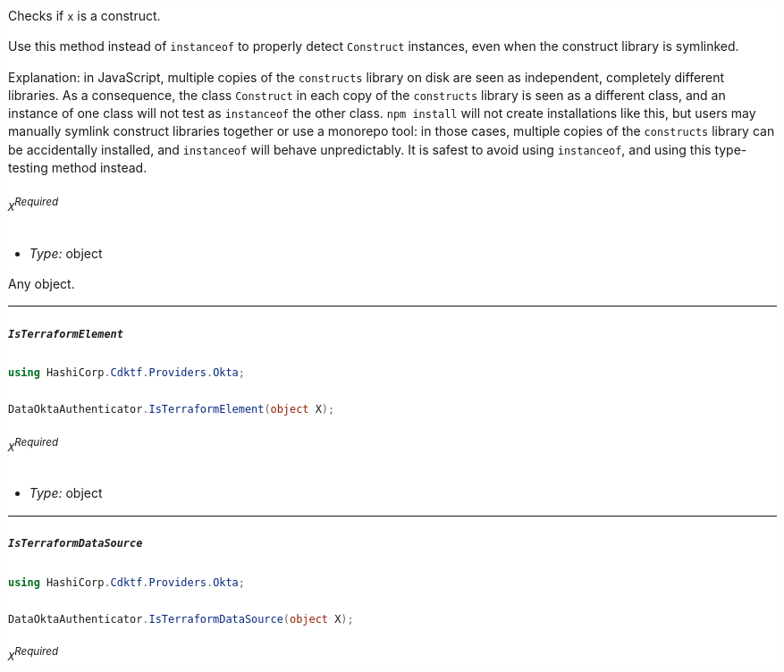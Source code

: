 Checks if `x` is a construct.

Use this method instead of `instanceof` to properly detect `Construct`
instances, even when the construct library is symlinked.

Explanation: in JavaScript, multiple copies of the `constructs` library on
disk are seen as independent, completely different libraries. As a
consequence, the class `Construct` in each copy of the `constructs` library
is seen as a different class, and an instance of one class will not test as
`instanceof` the other class. `npm install` will not create installations
like this, but users may manually symlink construct libraries together or
use a monorepo tool: in those cases, multiple copies of the `constructs`
library can be accidentally installed, and `instanceof` will behave
unpredictably. It is safest to avoid using `instanceof`, and using
this type-testing method instead.

###### `X`<sup>Required</sup> <a name="X" id="@cdktf/provider-okta.dataOktaAuthenticator.DataOktaAuthenticator.isConstruct.parameter.x"></a>

- *Type:* object

Any object.

---

##### `IsTerraformElement` <a name="IsTerraformElement" id="@cdktf/provider-okta.dataOktaAuthenticator.DataOktaAuthenticator.isTerraformElement"></a>

```csharp
using HashiCorp.Cdktf.Providers.Okta;

DataOktaAuthenticator.IsTerraformElement(object X);
```

###### `X`<sup>Required</sup> <a name="X" id="@cdktf/provider-okta.dataOktaAuthenticator.DataOktaAuthenticator.isTerraformElement.parameter.x"></a>

- *Type:* object

---

##### `IsTerraformDataSource` <a name="IsTerraformDataSource" id="@cdktf/provider-okta.dataOktaAuthenticator.DataOktaAuthenticator.isTerraformDataSource"></a>

```csharp
using HashiCorp.Cdktf.Providers.Okta;

DataOktaAuthenticator.IsTerraformDataSource(object X);
```

###### `X`<sup>Required</sup> <a name="X" id="@cdktf/provider-okta.dataOktaAuthenticator.DataOktaAuthenticator.isTerraformDataSource.parameter.x"></a>
